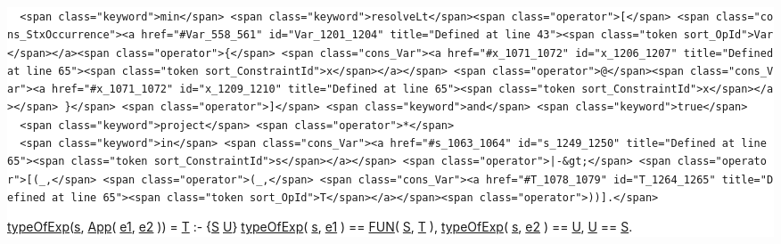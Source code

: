       <span class="keyword">min</span> <span class="keyword">resolveLt</span><span class="operator">[</span> <span class="cons_StxOccurrence"><a href="#Var_558_561" id="Var_1201_1204" title="Defined at line 43"><span class="token sort_OpId">Var</span></a><span class="operator">{</span> <span class="cons_Var"><a href="#x_1071_1072" id="x_1206_1207" title="Defined at line 65"><span class="token sort_ConstraintId">x</span></a></span> <span class="operator">@</span><span class="cons_Var"><a href="#x_1071_1072" id="x_1209_1210" title="Defined at line 65"><span class="token sort_ConstraintId">x</span></a></span> }</span> <span class="operator">]</span> <span class="keyword">and</span> <span class="keyword">true</span>
      <span class="keyword">project</span> <span class="operator">*</span>
      <span class="keyword">in</span> <span class="cons_Var"><a href="#s_1063_1064" id="s_1249_1250" title="Defined at line 65"><span class="token sort_ConstraintId">s</span></a></span> <span class="operator">|-&gt;</span> <span class="operator">[(_,</span> <span class="operator">(_,</span> <span class="cons_Var"><a href="#T_1078_1079" id="T_1264_1265" title="Defined at line 65"><span class="token sort_OpId">T</span></a></span><span class="operator">))].</span>

  <a href="#typeOfExp_603_612" id="typeOfExp_1273_1282" title="Defined at line 47"><span class="token sort_ConstraintId">typeOfExp</span></a><span class="operator">(</span><span class="cons_Var"><a href="#s_1335_1336" id="s_1283_1284" title="Referenced at line 74, 75"><span class="token sort_ConstraintId">s</span></a></span><span class="operator">,</span> <a href="#App_228_231" id="App_1286_1289" title="Defined at line 19"><span class="token sort_OpId">App</span></a><span class="operator">(</span> <span class="cons_Var"><a href="#e1_1338_1340" id="e1_1291_1293" title="Referenced at line 74"><span class="token sort_ConstraintId">e1</span></a></span><span class="operator">,</span> <span class="cons_Var"><a href="#e2_1379_1381" id="e2_1295_1297" title="Referenced at line 75"><span class="token sort_ConstraintId">e2</span></a></span> <span class="operator">))</span> <span class="operator">=</span> <span class="cons_Var"><a href="#T_1354_1355" id="T_1303_1304" title="Referenced at line 74"><span class="token sort_OpId">T</span></a></span> <span class="operator">:-</span>
    <span class="operator">{</span><span class="cons_Var"><a href="#S_1351_1352" id="S_1313_1314" title="Referenced at line 74, 76"><span class="token sort_OpId">S</span></a></span> <span class="cons_Var"><a href="#U_1387_1388" id="U_1315_1316" title="Referenced at line 75, 76"><span class="token sort_OpId">U</span></a></span><span class="operator">}</span>
      <a href="#typeOfExp_603_612" id="typeOfExp_1324_1333" title="Defined at line 47"><span class="token sort_ConstraintId">typeOfExp</span></a><span class="operator">(</span> <span class="cons_Var"><a href="#s_1283_1284" id="s_1335_1336" title="Defined at line 72"><span class="token sort_ConstraintId">s</span></a></span><span class="operator">,</span> <span class="cons_Var"><a href="#e1_1291_1293" id="e1_1338_1340" title="Defined at line 72"><span class="token sort_ConstraintId">e1</span></a></span> <span class="operator">)</span> <span class="operator">==</span> <a href="#FUN_406_409" id="FUN_1346_1349" title="Defined at line 33"><span class="token sort_OpId">FUN</span></a><span class="operator">(</span> <span class="cons_Var"><a href="#S_1313_1314" id="S_1351_1352" title="Defined at line 73"><span class="token sort_OpId">S</span></a></span><span class="operator">,</span> <span class="cons_Var"><a href="#T_1303_1304" id="T_1354_1355" title="Defined at line 72"><span class="token sort_OpId">T</span></a></span> <span class="operator">),</span>
      <a href="#typeOfExp_603_612" id="typeOfExp_1365_1374" title="Defined at line 47"><span class="token sort_ConstraintId">typeOfExp</span></a><span class="operator">(</span> <span class="cons_Var"><a href="#s_1283_1284" id="s_1376_1377" title="Defined at line 72"><span class="token sort_ConstraintId">s</span></a></span><span class="operator">,</span> <span class="cons_Var"><a href="#e2_1295_1297" id="e2_1379_1381" title="Defined at line 72"><span class="token sort_ConstraintId">e2</span></a></span> <span class="operator">)</span> <span class="operator">==</span> <span class="cons_Var"><a href="#U_1315_1316" id="U_1387_1388" title="Defined at line 73"><span class="token sort_OpId">U</span></a></span><span class="operator">,</span>
      <span class="cons_Var"><a href="#U_1315_1316" id="U_1396_1397" title="Defined at line 73"><span class="token sort_OpId">U</span></a></span> <span class="operator">==</span> <span class="cons_Var"><a href="#S_1313_1314" id="S_1401_1402" title="Defined at line 73"><span class="token sort_OpId">S</span></a></span><span class="operator">.</span>


[pdmosses/nabl/statix.example/src/stlc.desugared.stx]: https://github.com/pdmosses/nabl/blob/master/statix.example/src/stlc.desugared.stx "The source file on GitHub"